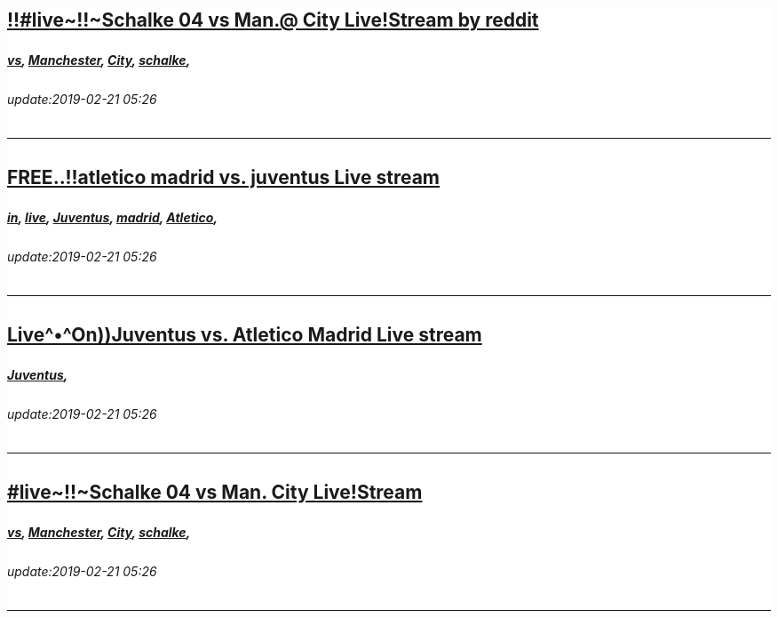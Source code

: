 ## [!!#live~!!~Schalke 04 vs Man.@ City Live!Stream by reddit](https://qiita.com/Cheleta_Beyadob/items/aea29073f71a9af5da2c)
##### [vs](https://qiita.com/tags/vs), [Manchester](https://qiita.com/tags/Manchester), [City](https://qiita.com/tags/City), [schalke](https://qiita.com/tags/schalke), 
###### update:2019-02-21 05:26
---
## [FREE..!!atletico madrid vs. juventus Live stream](https://qiita.com/dfghtur/items/540bc15f1d0cd5018426)
##### [in](https://qiita.com/tags/in), [live](https://qiita.com/tags/live), [Juventus](https://qiita.com/tags/Juventus), [madrid](https://qiita.com/tags/madrid), [Atletico](https://qiita.com/tags/Atletico), 
###### update:2019-02-21 05:26
---
## [Live^•^On))Juventus vs. Atletico Madrid Live stream](https://qiita.com/uclqfs/items/b8cb0543ade6c93867af)
##### [Juventus](https://qiita.com/tags/Juventus), 
###### update:2019-02-21 05:26
---
## [ #live~!!~Schalke 04 vs Man. City Live!Stream  ](https://qiita.com/Buddhir_Raja/items/08424ea9b8f1ffe4a939)
##### [vs](https://qiita.com/tags/vs), [Manchester](https://qiita.com/tags/Manchester), [City](https://qiita.com/tags/City), [schalke](https://qiita.com/tags/schalke), 
###### update:2019-02-21 05:26
---
